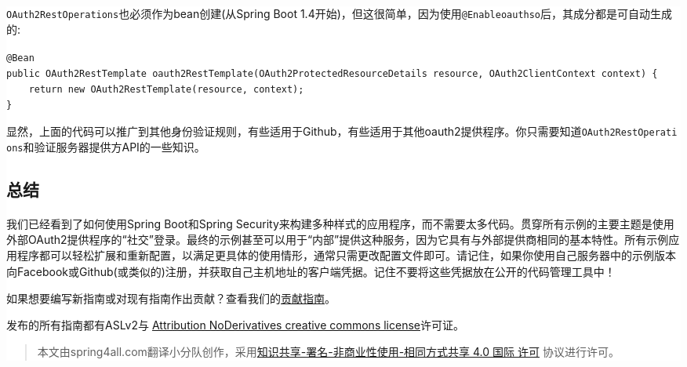 `OAuth2RestOperations`也必须作为bean创建(从Spring Boot 1.4开始)，但这很简单，因为使用`@Enableoauthso`后，其成分都是可自动生成的:

    @Bean
    public OAuth2RestTemplate oauth2RestTemplate(OAuth2ProtectedResourceDetails resource, OAuth2ClientContext context) {
    	return new OAuth2RestTemplate(resource, context);
    }
    
显然，上面的代码可以推广到其他身份验证规则，有些适用于Github，有些适用于其他oauth2提供程序。你只需要知道`OAuth2RestOperations`和验证服务器提供方API的一些知识。

## 总结
我们已经看到了如何使用Spring Boot和Spring Security来构建多种样式的应用程序，而不需要太多代码。贯穿所有示例的主要主题是使用外部OAuth2提供程序的“社交”登录。最终的示例甚至可以用于“内部”提供这种服务，因为它具有与外部提供商相同的基本特性。所有示例应用程序都可以轻松扩展和重新配置，以满足更具体的使用情形，通常只需更改配置文件即可。请记住，如果你使用自己服务器中的示例版本向Facebook或Github(或类似的)注册，并获取自己主机地址的客户端凭据。记住不要将这些凭据放在公开的代码管理工具中！

如果想要编写新指南或对现有指南作出贡献？查看我们的[贡献指南](https://github.com/spring-guides/getting-started-guides/wiki)。

发布的所有指南都有ASLv2与 [Attribution NoDerivatives creative commons license](https://creativecommons.org/licenses/by-nd/3.0/)许可证。

> 本文由spring4all.com翻译小分队创作，采用[知识共享-署名-非商业性使用-相同方式共享 4.0 国际 许可](http://creativecommons.org/licenses/by-nc-sa/4.0/) 协议进行许可。



